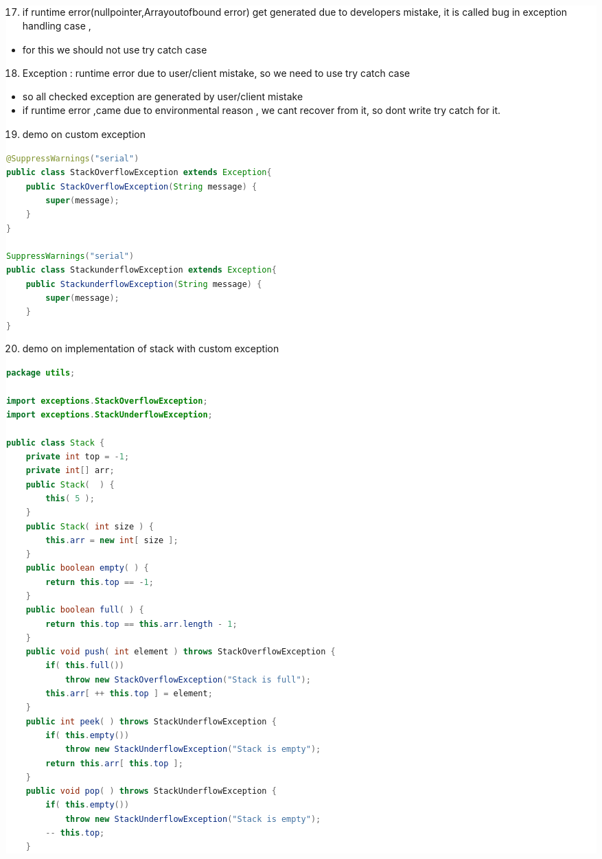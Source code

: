 17. if runtime error(nullpointer,Arrayoutofbound error) get generated due to developers mistake, it is called bug in exception handling case ,
- for this we should not use try catch case

18. Exception : runtime  error due to user/client mistake, so we need to use try catch case
- so all checked exception are generated by user/client mistake
- if runtime error ,came due to environmental reason , we cant recover from it, so dont write try catch for it.  

19. demo on custom exception 

```java
@SuppressWarnings("serial")
public class StackOverflowException extends Exception{
	public StackOverflowException(String message) {
		super(message);
	}
}

SuppressWarnings("serial")
public class StackunderflowException extends Exception{
	public StackunderflowException(String message) {
		super(message);
	}
}

```


20. demo on implementation of stack with custom exception 

```java
package utils;

import exceptions.StackOverflowException;
import exceptions.StackUnderflowException;

public class Stack {
	private int top = -1;
	private int[] arr;
	public Stack(  ) {
		this( 5 );
	}
	public Stack( int size ) {
		this.arr = new int[ size ];
	}
	public boolean empty( ) {
		return this.top == -1;
	}
	public boolean full( ) {
		return this.top == this.arr.length - 1;
	}
	public void push( int element ) throws StackOverflowException {
		if( this.full())
			throw new StackOverflowException("Stack is full");
		this.arr[ ++ this.top ] = element;
	}
	public int peek( ) throws StackUnderflowException {
		if( this.empty())
			throw new StackUnderflowException("Stack is empty");
		return this.arr[ this.top ];
	}
	public void pop( ) throws StackUnderflowException {
		if( this.empty())
			throw new StackUnderflowException("Stack is empty");
		-- this.top;
	}
```